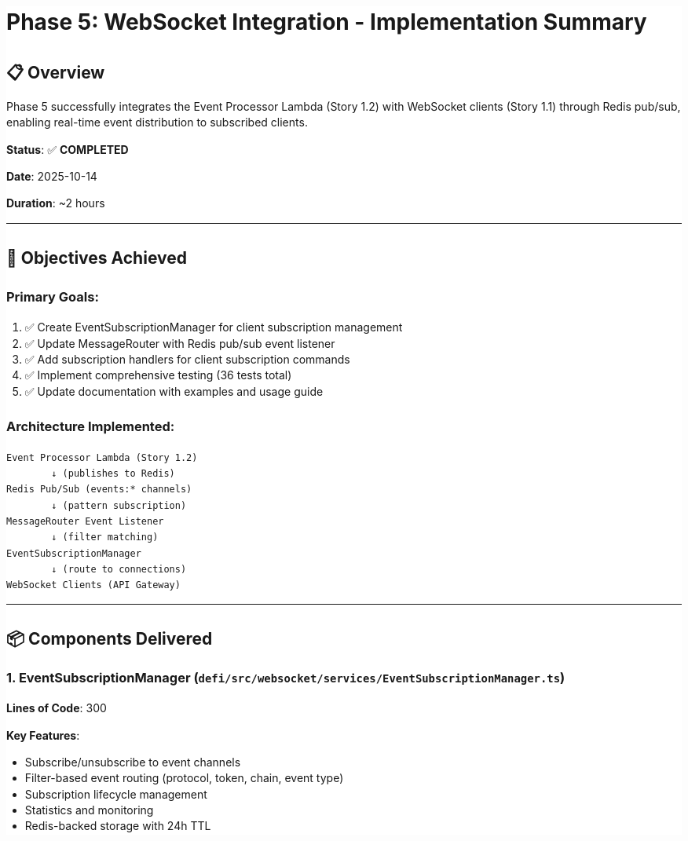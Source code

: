 # Phase 5: WebSocket Integration - Implementation Summary

## 📋 Overview

Phase 5 successfully integrates the Event Processor Lambda (Story 1.2) with WebSocket clients (Story 1.1) through Redis pub/sub, enabling real-time event distribution to subscribed clients.

**Status**: ✅ **COMPLETED**

**Date**: 2025-10-14

**Duration**: ~2 hours

---

## 🎯 Objectives Achieved

### Primary Goals:
1. ✅ Create EventSubscriptionManager for client subscription management
2. ✅ Update MessageRouter with Redis pub/sub event listener
3. ✅ Add subscription handlers for client subscription commands
4. ✅ Implement comprehensive testing (36 tests total)
5. ✅ Update documentation with examples and usage guide

### Architecture Implemented:
```
Event Processor Lambda (Story 1.2)
        ↓ (publishes to Redis)
Redis Pub/Sub (events:* channels)
        ↓ (pattern subscription)
MessageRouter Event Listener
        ↓ (filter matching)
EventSubscriptionManager
        ↓ (route to connections)
WebSocket Clients (API Gateway)
```

---

## 📦 Components Delivered

### 1. EventSubscriptionManager (`defi/src/websocket/services/EventSubscriptionManager.ts`)

**Lines of Code**: 300

**Key Features**:
- Subscribe/unsubscribe to event channels
- Filter-based event routing (protocol, token, chain, event type)
- Subscription lifecycle management
- Statistics and monitoring
- Redis-backed storage with 24h TTL

